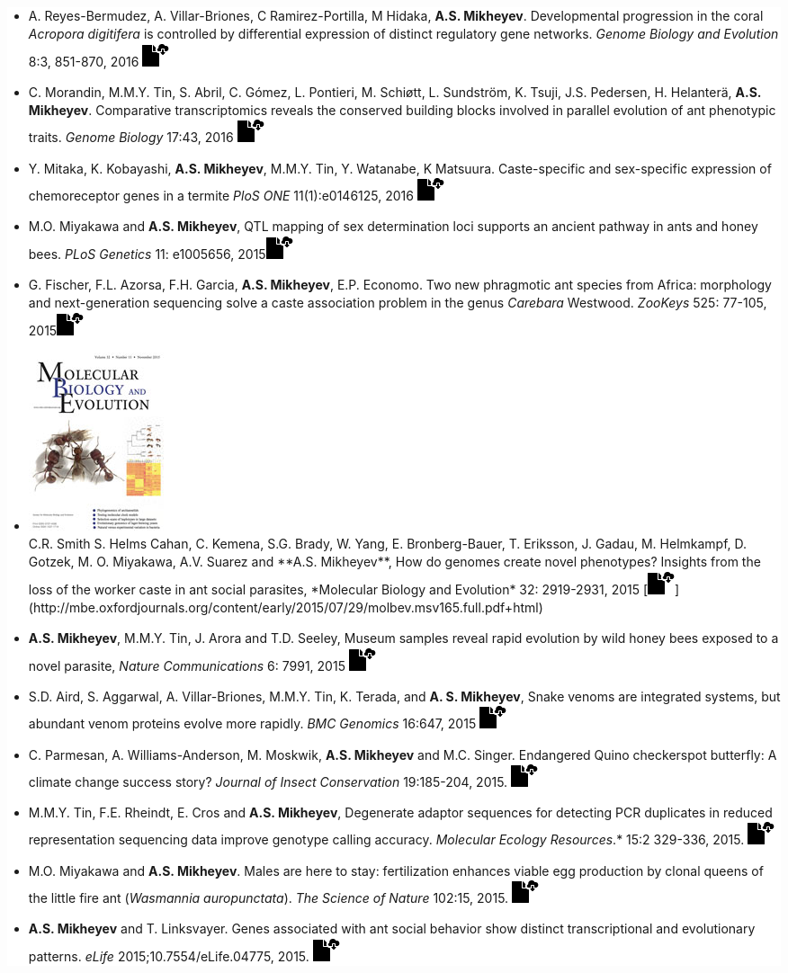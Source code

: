 * A. Reyes-Bermudez, A. Villar-Briones, C Ramirez-Portilla, M Hidaka, **A.S. Mikheyev**. Developmental progression in the coral *Acropora digitifera* is controlled by differential expression of distinct regulatory gene networks. *Genome Biology and Evolution* 8:3, 851-870, 2016 [<img src="images/file-cloud-download.png">](http://gbe.oxfordjournals.org/content/early/2016/03/03/gbe.evw042.full.pdf)

* C. Morandin, M.M.Y. Tin, S. Abril, C. Gómez, L. Pontieri, M. Schiøtt, L. Sundström, K. Tsuji, J.S. Pedersen, H. Helanterä, **A.S. Mikheyev**. Comparative transcriptomics reveals the conserved building blocks involved in parallel evolution of ant phenotypic traits. *Genome Biology* 17:43, 2016 [<img src="images/file-cloud-download.png">](http://www.genomebiology.com/content/pdf/s13059-016-0902-7.pdf)

* Y. Mitaka, K. Kobayashi, **A.S. Mikheyev**, M.M.Y. Tin, Y. Watanabe, K Matsuura. Caste-specific and sex-specific expression of chemoreceptor genes in a termite *PloS ONE* 11(1):e0146125, 2016 [<img src="images/file-cloud-download.png">](http://www.plosone.org/article/fetchObject.action?uri=info:doi/10.1371/journal.pone.0146125&representation=PDF)

* M.O. Miyakawa and **A.S. Mikheyev**, QTL mapping of sex determination loci supports an ancient pathway in ants and honey bees. *PLoS Genetics* 11: e1005656, 2015[<img src="images/file-cloud-download.png">](http://www.plosgenetics.org/article/fetchObject.action?uri=info:doi/10.1371/journal.pgen.1005656&representation=PDF)

* G. Fischer, F.L. Azorsa, F.H. Garcia, **A.S. Mikheyev**, E.P. Economo. Two new phragmotic ant species from Africa: morphology and next-generation sequencing solve a caste association problem in the genus *Carebara* Westwood. *ZooKeys* 525: 77-105, 2015[<img src="images/file-cloud-download.png">](http://zookeys.pensoft.net/articles.php?id=6057)

* <div id="right"><img src="images/smith_cover.jpg"></div>C.R. Smith S. Helms Cahan, C. Kemena, S.G. Brady, W. Yang, E. Bronberg-Bauer, T. Eriksson, J. Gadau, M. Helmkampf, D. Gotzek, M. O. Miyakawa, A.V. Suarez and **A.S. Mikheyev**, How do genomes create novel phenotypes? Insights from the loss of the worker caste in ant social parasites, *Molecular Biology and Evolution* 32: 2919-2931, 2015 [<img src="images/file-cloud-download.png">](http://mbe.oxfordjournals.org/content/early/2015/07/29/molbev.msv165.full.pdf+html)

* **A.S. Mikheyev**, M.M.Y. Tin, J. Arora and T.D. Seeley, Museum samples reveal rapid evolution by wild honey bees exposed to a novel parasite, *Nature Communications* 6: 7991, 2015 [<img src="images/file-cloud-download.png">](http://www.nature.com/ncomms/2015/150806/ncomms8991/pdf/ncomms8991.pdf)

* S.D. Aird, S. Aggarwal, A. Villar-Briones, M.M.Y. Tin, K. Terada, and **A. S. Mikheyev**, Snake venoms are integrated systems, but abundant venom proteins evolve more rapidly. *BMC Genomics* 16:647, 2015 [<img src="images/file-cloud-download.png">](http://www.biomedcentral.com/content/pdf/s12864-015-1832-6.pdf)

* C. Parmesan, A. Williams-Anderson, M. Moskwik, **A.S. Mikheyev** and M.C. Singer. Endangered Quino checkerspot butterfly: A climate change success story? *Journal of Insect Conservation* 19:185-204, 2015. [<img src="images/file-cloud-download.png">](https://github.com/mikheyev/publications/raw/master/pdf/Parmesan,2014,Endangered%20Quino%20checkerspot%20butterfly%20and%20climate%20change%20Short-term%20success%20but%20long-term%20vulnerability.pdf)

* M.M.Y. Tin, F.E. Rheindt, E. Cros and **A.S. Mikheyev**, Degenerate adaptor sequences for detecting PCR duplicates in reduced representation sequencing data improve genotype calling accuracy. *Molecular Ecology Resources*.* 15:2 329-336, 2015. [<img src="images/file-cloud-download.png">](https://github.com/mikheyev/publications/raw/master/pdf/Tin,2015,Degenerate%20adaptor%20sequences%20for%20detecting%20PCR%20duplicates%20in%20reduced%20representation%20sequencing%20data%20improve%20genotype%20calling%20accuracy.pdf)

* M.O. Miyakawa and **A.S. Mikheyev**. Males are here to stay: fertilization enhances viable egg production by clonal queens of the little fire ant (*Wasmannia auropunctata*). *The Science of Nature* 102:15, 2015. [<img src="images/file-cloud-download.png">](https://github.com/mikheyev/publications/raw/master/pdf/Miyakawa,2015,Males%20are%20here%20to%20stay%20fertilization%20enhances%20viable%20egg%20production%20by%20clonal%20queens%20of%20the%20little%20fire%20ant%20(Wasmannia%20auropunctata).pdf)

* **A.S. Mikheyev** and T. Linksvayer. Genes associated with ant social behavior show distinct transcriptional and evolutionary patterns. *eLife* 2015;10.7554/eLife.04775, 2015. [<img src="images/file-cloud-download.png">](https://github.com/mikheyev/publications/raw/master/pdf/Mikheyev,2015,Genes%20associated%20with%20ant%20social%20behavior%20show%20distinct%20transcriptional%20and%20evolutionary%20patterns.pdf)
